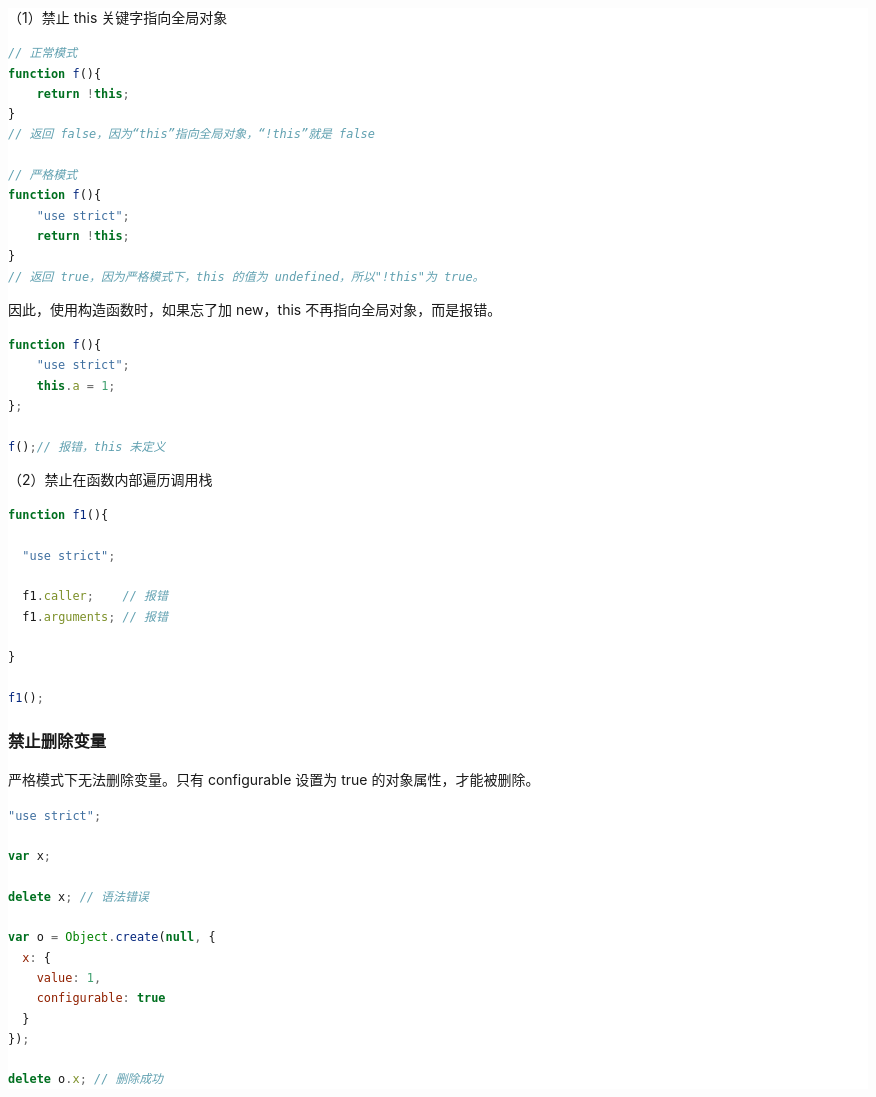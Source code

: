 （1）禁止 this 关键字指向全局对象

```js
// 正常模式
function f(){
    return !this;
} 
// 返回 false，因为“this”指向全局对象，“!this”就是 false

// 严格模式
function f(){ 
    "use strict";
    return !this;
} 
// 返回 true，因为严格模式下，this 的值为 undefined，所以"!this"为 true。
```

因此，使用构造函数时，如果忘了加 new，this 不再指向全局对象，而是报错。

```js
function f(){ 
    "use strict";
    this.a = 1;
};

f();// 报错，this 未定义
```

（2）禁止在函数内部遍历调用栈

```js
function f1(){

  "use strict";

  f1.caller;    // 报错
  f1.arguments; // 报错

}

f1();
```

### 禁止删除变量

严格模式下无法删除变量。只有 configurable 设置为 true 的对象属性，才能被删除。

```js
"use strict";

var x;

delete x; // 语法错误

var o = Object.create(null, {
  x: {
    value: 1,
    configurable: true
  }
});

delete o.x; // 删除成功
```

